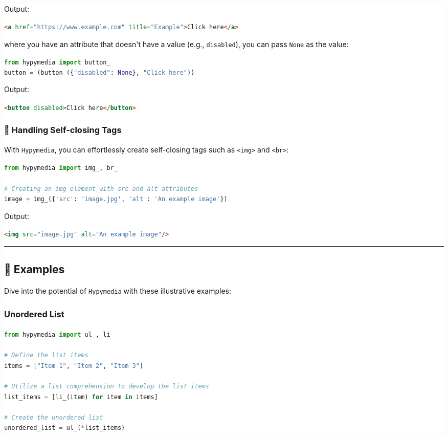 Output:

```html
<a href="https://www.example.com" title="Example">Click here</a>
```
where you have an attribute that doesn't have a value (e.g., `disabled`), you can pass `None` as the value:

```python
from hypymedia import button_
button = (button_({"disabled": None}, "Click here"))
```

Output:
```html
<button disabled>Click here</button>
```

### 🌟 Handling Self-closing Tags 

With `Hypymedia`, you can effortlessly create self-closing tags such as `<img>` and `<br>`:

```python
from hypymedia import img_, br_

# Creating an img element with src and alt attributes
image = img_({'src': 'image.jpg', 'alt': 'An example image'})
```

Output:

```html
<img src="image.jpg" alt="An example image"/>
```

---

## 🎨 Examples 

Dive into the potential of `Hypymedia` with these illustrative examples:



### Unordered List

```python
from hypymedia import ul_, li_

# Define the list items
items = ["Item 1", "Item 2", "Item 3"]

# Utilize a list comprehension to develop the list items
list_items = [li_(item) for item in items]

# Create the unordered list
unordered_list = ul_(*list_items)
```
